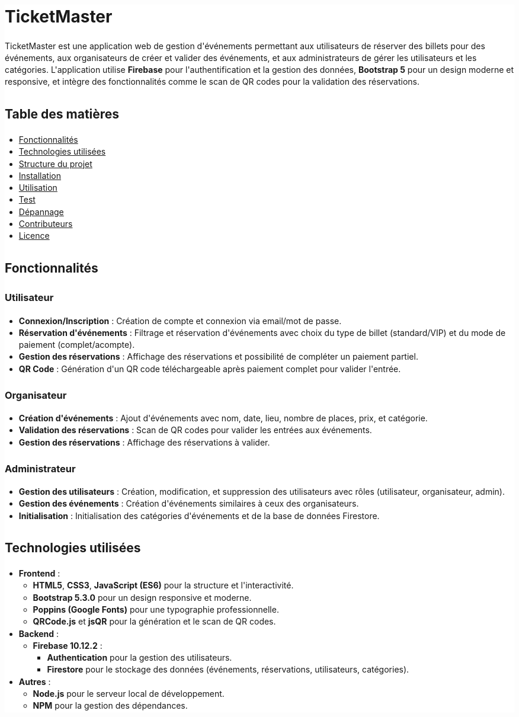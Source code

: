 # TicketMaster

TicketMaster est une application web de gestion d'événements permettant aux utilisateurs de réserver des billets pour des événements, aux organisateurs de créer et valider des événements, et aux administrateurs de gérer les utilisateurs et les catégories. L'application utilise **Firebase** pour l'authentification et la gestion des données, **Bootstrap 5** pour un design moderne et responsive, et intègre des fonctionnalités comme le scan de QR codes pour la validation des réservations.

## Table des matières
- [Fonctionnalités](#fonctionnalités)
- [Technologies utilisées](#technologies-utilisées)
- [Structure du projet](#structure-du-projet)
- [Installation](#installation)
- [Utilisation](#utilisation)
- [Test](#test)
- [Dépannage](#dépannage)
- [Contributeurs](#contributeurs)
- [Licence](#licence)

## Fonctionnalités

### Utilisateur
- **Connexion/Inscription** : Création de compte et connexion via email/mot de passe.
- **Réservation d'événements** : Filtrage et réservation d'événements avec choix du type de billet (standard/VIP) et du mode de paiement (complet/acompte).
- **Gestion des réservations** : Affichage des réservations et possibilité de compléter un paiement partiel.
- **QR Code** : Génération d'un QR code téléchargeable après paiement complet pour valider l'entrée.

### Organisateur
- **Création d'événements** : Ajout d'événements avec nom, date, lieu, nombre de places, prix, et catégorie.
- **Validation des réservations** : Scan de QR codes pour valider les entrées aux événements.
- **Gestion des réservations** : Affichage des réservations à valider.

### Administrateur
- **Gestion des utilisateurs** : Création, modification, et suppression des utilisateurs avec rôles (utilisateur, organisateur, admin).
- **Gestion des événements** : Création d'événements similaires à ceux des organisateurs.
- **Initialisation** : Initialisation des catégories d'événements et de la base de données Firestore.

## Technologies utilisées
- **Frontend** :
  - **HTML5**, **CSS3**, **JavaScript (ES6)** pour la structure et l'interactivité.
  - **Bootstrap 5.3.0** pour un design responsive et moderne.
  - **Poppins (Google Fonts)** pour une typographie professionnelle.
  - **QRCode.js** et **jsQR** pour la génération et le scan de QR codes.
- **Backend** :
  - **Firebase 10.12.2** :
    - **Authentication** pour la gestion des utilisateurs.
    - **Firestore** pour le stockage des données (événements, réservations, utilisateurs, catégories).
- **Autres** :
  - **Node.js** pour le serveur local de développement.
  - **NPM** pour la gestion des dépendances.
